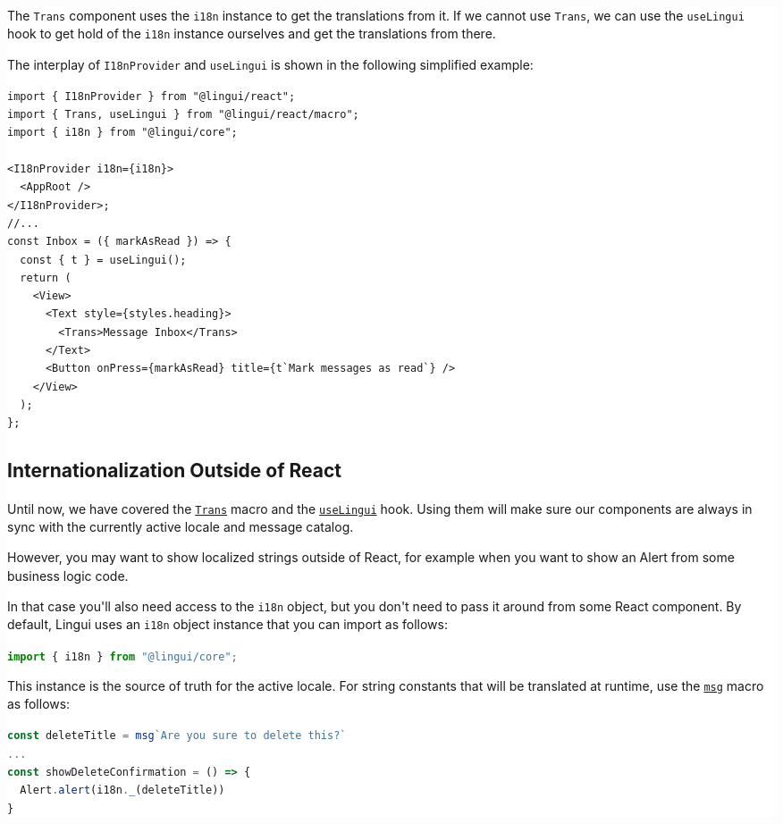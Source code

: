 The `Trans` component uses the `i18n` instance to get the translations from it. If we cannot use `Trans`, we can use the `useLingui` hook to get hold of the `i18n` instance ourselves and get the translations from there.

The interplay of `I18nProvider` and `useLingui` is shown in the following simplified example:

```tsx
import { I18nProvider } from "@lingui/react";
import { Trans, useLingui } from "@lingui/react/macro";
import { i18n } from "@lingui/core";

<I18nProvider i18n={i18n}>
  <AppRoot />
</I18nProvider>;
//...
const Inbox = ({ markAsRead }) => {
  const { t } = useLingui();
  return (
    <View>
      <Text style={styles.heading}>
        <Trans>Message Inbox</Trans>
      </Text>
      <Button onPress={markAsRead} title={t`Mark messages as read`} />
    </View>
  );
};
```

## Internationalization Outside of React

Until now, we have covered the [`Trans`](/ref/react#trans) macro and the [`useLingui`](/ref/react#uselingui) hook. Using them will make sure our components are always in sync with the currently active locale and message catalog.

However, you may want to show localized strings outside of React, for example when you want to show an Alert from some business logic code.

In that case you'll also need access to the `i18n` object, but you don't need to pass it around from some React component.
By default, Lingui uses an `i18n` object instance that you can import as follows:

```ts
import { i18n } from "@lingui/core";
```

This instance is the source of truth for the active locale. For string constants that will be translated at runtime, use the [`msg`](/ref/macro#definemessage) macro as follows:

```ts
const deleteTitle = msg`Are you sure to delete this?`
...
const showDeleteConfirmation = () => {
  Alert.alert(i18n._(deleteTitle))
}
```
